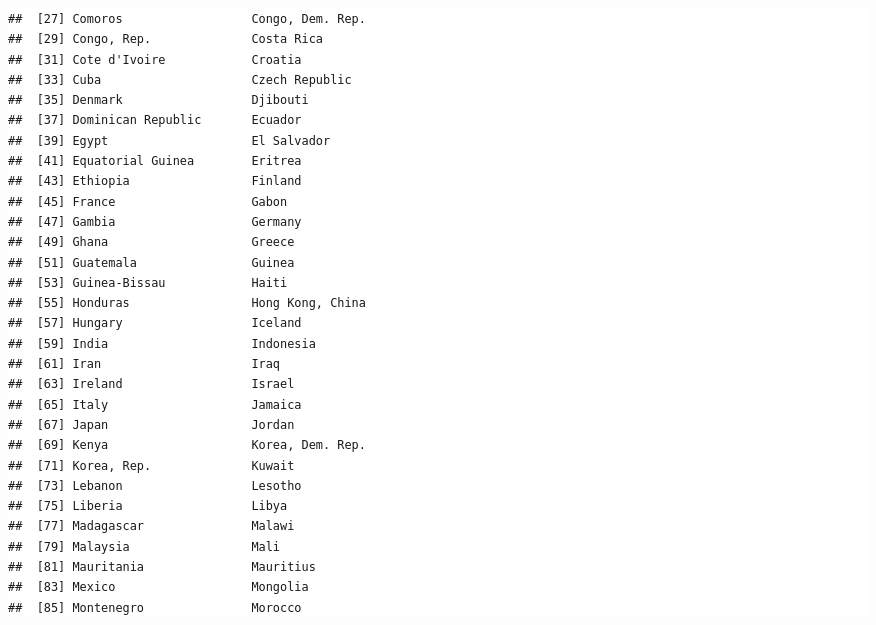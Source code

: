     ##  [27] Comoros                  Congo, Dem. Rep.        
    ##  [29] Congo, Rep.              Costa Rica              
    ##  [31] Cote d'Ivoire            Croatia                 
    ##  [33] Cuba                     Czech Republic          
    ##  [35] Denmark                  Djibouti                
    ##  [37] Dominican Republic       Ecuador                 
    ##  [39] Egypt                    El Salvador             
    ##  [41] Equatorial Guinea        Eritrea                 
    ##  [43] Ethiopia                 Finland                 
    ##  [45] France                   Gabon                   
    ##  [47] Gambia                   Germany                 
    ##  [49] Ghana                    Greece                  
    ##  [51] Guatemala                Guinea                  
    ##  [53] Guinea-Bissau            Haiti                   
    ##  [55] Honduras                 Hong Kong, China        
    ##  [57] Hungary                  Iceland                 
    ##  [59] India                    Indonesia               
    ##  [61] Iran                     Iraq                    
    ##  [63] Ireland                  Israel                  
    ##  [65] Italy                    Jamaica                 
    ##  [67] Japan                    Jordan                  
    ##  [69] Kenya                    Korea, Dem. Rep.        
    ##  [71] Korea, Rep.              Kuwait                  
    ##  [73] Lebanon                  Lesotho                 
    ##  [75] Liberia                  Libya                   
    ##  [77] Madagascar               Malawi                  
    ##  [79] Malaysia                 Mali                    
    ##  [81] Mauritania               Mauritius               
    ##  [83] Mexico                   Mongolia                
    ##  [85] Montenegro               Morocco                 